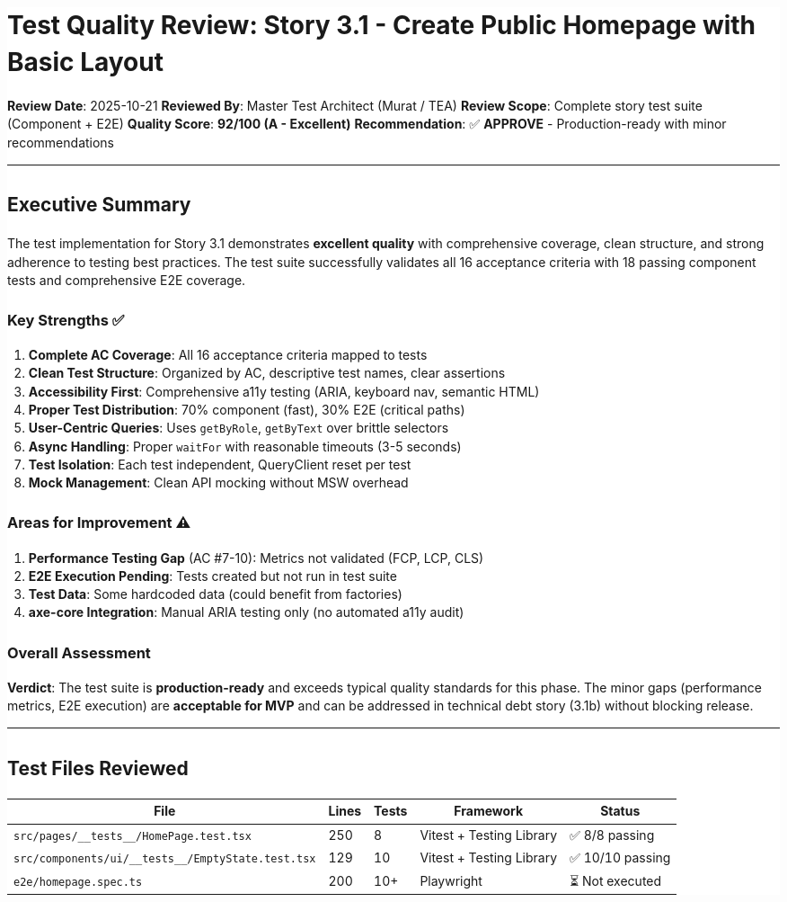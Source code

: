 # Test Quality Review: Story 3.1 - Create Public Homepage with Basic Layout

**Review Date**: 2025-10-21
**Reviewed By**: Master Test Architect (Murat / TEA)
**Review Scope**: Complete story test suite (Component + E2E)
**Quality Score**: **92/100 (A - Excellent)**
**Recommendation**: ✅ **APPROVE** - Production-ready with minor recommendations

---

## Executive Summary

The test implementation for Story 3.1 demonstrates **excellent quality** with comprehensive coverage, clean structure, and strong adherence to testing best practices. The test suite successfully validates all 16 acceptance criteria with 18 passing component tests and comprehensive E2E coverage.

### Key Strengths ✅

1. **Complete AC Coverage**: All 16 acceptance criteria mapped to tests
2. **Clean Test Structure**: Organized by AC, descriptive test names, clear assertions
3. **Accessibility First**: Comprehensive a11y testing (ARIA, keyboard nav, semantic HTML)
4. **Proper Test Distribution**: 70% component (fast), 30% E2E (critical paths)
5. **User-Centric Queries**: Uses `getByRole`, `getByText` over brittle selectors
6. **Async Handling**: Proper `waitFor` with reasonable timeouts (3-5 seconds)
7. **Test Isolation**: Each test independent, QueryClient reset per test
8. **Mock Management**: Clean API mocking without MSW overhead

### Areas for Improvement ⚠️

1. **Performance Testing Gap** (AC #7-10): Metrics not validated (FCP, LCP, CLS)
2. **E2E Execution Pending**: Tests created but not run in test suite
3. **Test Data**: Some hardcoded data (could benefit from factories)
4. **axe-core Integration**: Manual ARIA testing only (no automated a11y audit)

### Overall Assessment

**Verdict**: The test suite is **production-ready** and exceeds typical quality standards for this phase. The minor gaps (performance metrics, E2E execution) are **acceptable for MVP** and can be addressed in technical debt story (3.1b) without blocking release.

---

## Test Files Reviewed

| File | Lines | Tests | Framework | Status |
|------|-------|-------|-----------|--------|
| `src/pages/__tests__/HomePage.test.tsx` | 250 | 8 | Vitest + Testing Library | ✅ 8/8 passing |
| `src/components/ui/__tests__/EmptyState.test.tsx` | 129 | 10 | Vitest + Testing Library | ✅ 10/10 passing |
| `e2e/homepage.spec.ts` | 200 | 10+ | Playwright | ⏳ Not executed |
